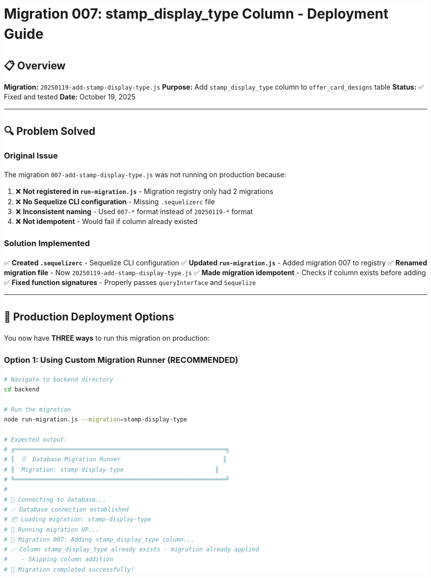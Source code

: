 # Migration 007: stamp_display_type Column - Deployment Guide

## 📋 Overview

**Migration:** `20250119-add-stamp-display-type.js`
**Purpose:** Add `stamp_display_type` column to `offer_card_designs` table
**Status:** ✅ Fixed and tested
**Date:** October 19, 2025

---

## 🔍 Problem Solved

### Original Issue
The migration `007-add-stamp-display-type.js` was not running on production because:

1. ❌ **Not registered in `run-migration.js`** - Migration registry only had 2 migrations
2. ❌ **No Sequelize CLI configuration** - Missing `.sequelizerc` file
3. ❌ **Inconsistent naming** - Used `007-*` format instead of `20250119-*` format
4. ❌ **Not idempotent** - Would fail if column already existed

### Solution Implemented

✅ **Created `.sequelizerc`** - Sequelize CLI configuration
✅ **Updated `run-migration.js`** - Added migration 007 to registry
✅ **Renamed migration file** - Now `20250119-add-stamp-display-type.js`
✅ **Made migration idempotent** - Checks if column exists before adding
✅ **Fixed function signatures** - Properly passes `queryInterface` and `Sequelize`

---

## 🚀 Production Deployment Options

You now have **THREE ways** to run this migration on production:

### **Option 1: Using Custom Migration Runner (RECOMMENDED)**

```bash
# Navigate to backend directory
cd backend

# Run the migration
node run-migration.js --migration=stamp-display-type

# Expected output:
# ╔════════════════════════════════════════════════════════════╗
# ║  🗄️  Database Migration Runner                             ║
# ║  Migration: stamp-display-type                          ║
# ╚════════════════════════════════════════════════════════════╝
#
# 🔌 Connecting to database...
# ✅ Database connection established
# 📦 Loading migration: stamp-display-type
# 🚀 Running migration UP...
# 🔄 Migration 007: Adding stamp_display_type column...
# ✅ Column stamp_display_type already exists - migration already applied
#    - Skipping column addition
# 🎉 Migration completed successfully!
```
